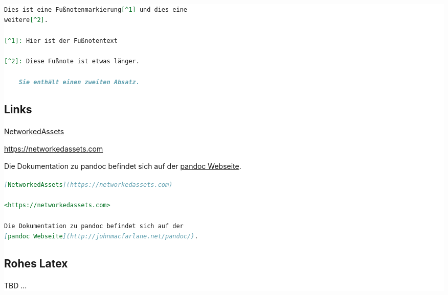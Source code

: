 ```markdown
Dies ist eine Fußnotenmarkierung[^1] und dies eine 
weitere[^2].

[^1]: Hier ist der Fußnotentext

[^2]: Diese Fußnote ist etwas länger.

    Sie enthält einen zweiten Absatz.
```

## Links

[NetworkedAssets](https://networkedassets.com)

<https://networkedassets.com>

Die Dokumentation zu pandoc befindet sich auf der
[pandoc Webseite](http://johnmacfarlane.net/pandoc/).

```markdown
[NetworkedAssets](https://networkedassets.com)

<https://networkedassets.com>

Die Dokumentation zu pandoc befindet sich auf der
[pandoc Webseite](http://johnmacfarlane.net/pandoc/).
```

## Rohes Latex

TBD ...
